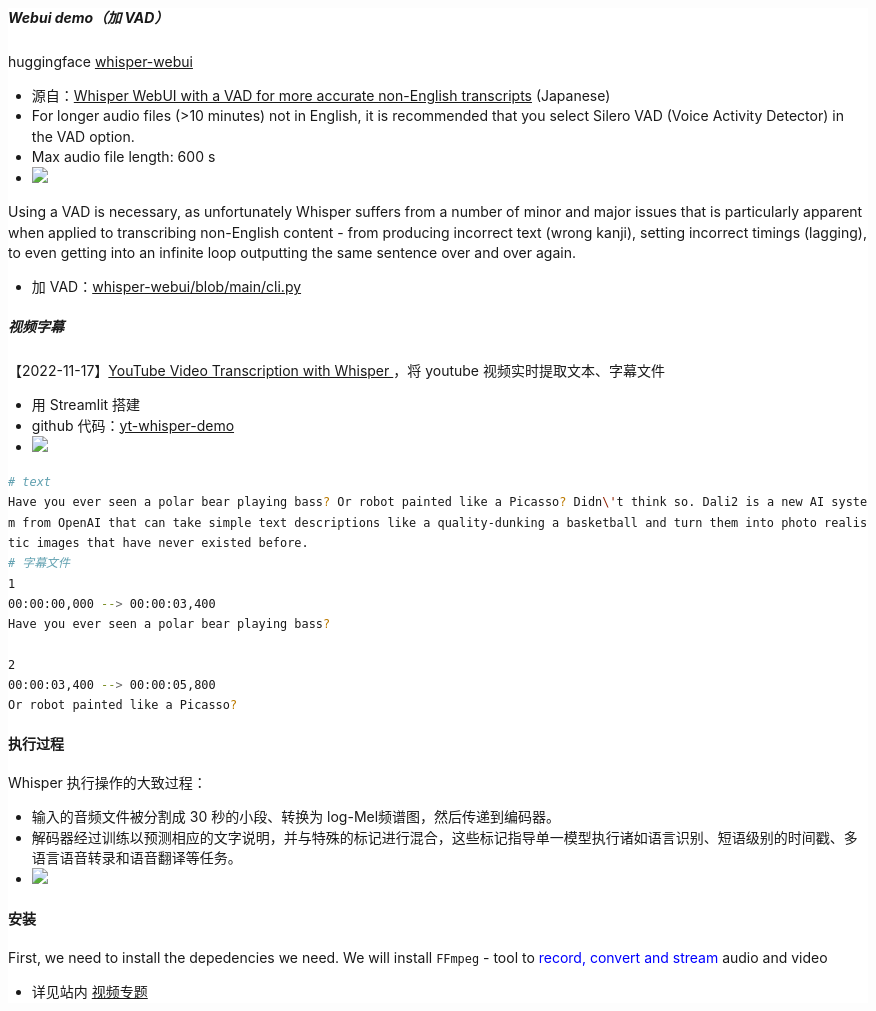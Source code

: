 #####  Webui demo（加 VAD）

huggingface [whisper-webui](https://huggingface.co/spaces/aadnk/whisper-webui)
- 源自：[Whisper WebUI with a VAD for more accurate non-English transcripts](https://github.com/openai/whisper/discussions/397) (Japanese)
- For longer audio files (>10 minutes) not in English, it is recommended that you select Silero VAD (Voice Activity Detector) in the VAD option.
- Max audio file length: 600 s
- ![](https://camo.githubusercontent.com/1f7fd1ac75e283c63a197187dea8658b3115cf0fbf3fb5de42665e6a6d432ebc/68747470733a2f2f692e696d6775722e636f6d2f577658715952772e706e67)

Using a VAD is necessary, as unfortunately Whisper suffers from a number of minor and major issues that is particularly apparent when applied to transcribing non-English content - from producing incorrect text (wrong kanji), setting incorrect timings (lagging), to even getting into an infinite loop outputting the same sentence over and over again.
- 加 VAD：[whisper-webui/blob/main/cli.py](https://huggingface.co/spaces/aadnk/whisper-webui/blob/main/cli.py)

##### 视频字幕

【2022-11-17】[YouTube Video Transcription with Whisper ](https://marferca-yt-whisper-demo-streamlit-app-luptcq.streamlit.app/)，将 youtube 视频实时提取文本、字幕文件
- 用 Streamlit 搭建
- github 代码：[yt-whisper-demo](https://github.com/marferca/yt-whisper-demo)
- ![](https://github.com/marferca/yt-whisper-demo/raw/main/media/streamlit_app.gif)

```sh
# text
Have you ever seen a polar bear playing bass? Or robot painted like a Picasso? Didn\'t think so. Dali2 is a new AI system from OpenAI that can take simple text descriptions like a quality-dunking a basketball and turn them into photo realistic images that have never existed before. 
# 字幕文件
1
00:00:00,000 --> 00:00:03,400
Have you ever seen a polar bear playing bass?

2
00:00:03,400 --> 00:00:05,800
Or robot painted like a Picasso?
```

#### 执行过程

Whisper 执行操作的大致过程：
- 输入的音频文件被分割成 30 秒的小段、转换为 log-Mel频谱图，然后传递到编码器。
- 解码器经过训练以预测相应的文字说明，并与特殊的标记进行混合，这些标记指导单一模型执行诸如语言识别、短语级别的时间戳、多语言语音转录和语音翻译等任务。
- ![](https://cdn.openai.com/whisper/draft-20220919a/asr-details-desktop.svg)


#### 安装

First, we need to install the depedencies we need. We will install `FFmpeg` - tool to <span style='color:blue'>record, convert and stream</span> audio and video
- 详见站内 [视频专题](/video)

